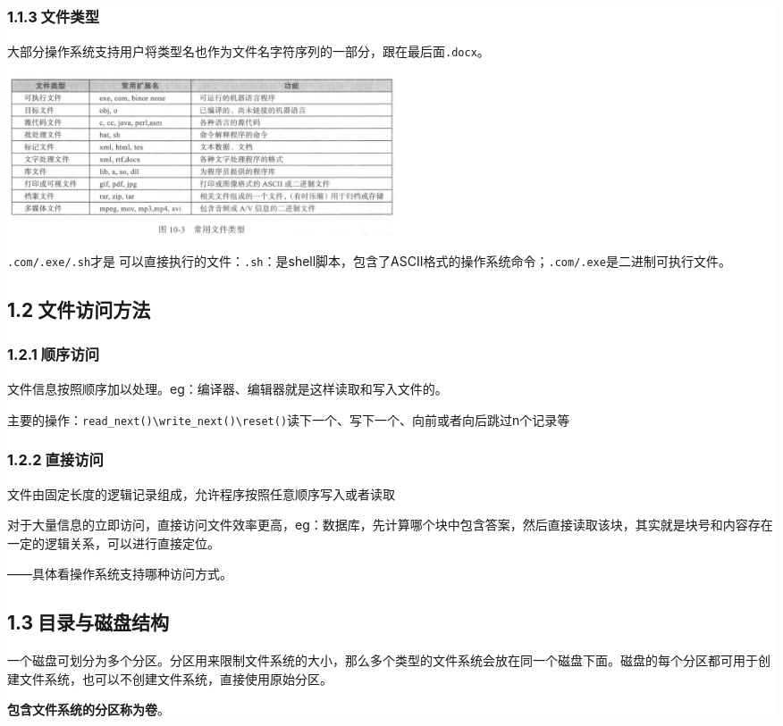 ### 1.1.3 文件类型

大部分操作系统支持用户将类型名也作为文件名字符序列的一部分，跟在最后面`.docx`。

<img src="pic\image-20210405104700325.png" alt="image-20210405104700325" style="zoom: 43%;" />

`.com/.exe/.sh`才是 可以直接执行的文件：`.sh`：是shell脚本，包含了ASCII格式的操作系统命令；`.com/.exe`是二进制可执行文件。

## 1.2 文件访问方法

### 1.2.1 顺序访问

文件信息按照顺序加以处理。eg：编译器、编辑器就是这样读取和写入文件的。

主要的操作：`read_next()\write_next()\reset()`读下一个、写下一个、向前或者向后跳过n个记录等

### 1.2.2 直接访问

文件由固定长度的逻辑记录组成，允许程序按照任意顺序写入或者读取

对于大量信息的立即访问，直接访问文件效率更高，eg：数据库，先计算哪个块中包含答案，然后直接读取该块，其实就是块号和内容存在一定的逻辑关系，可以进行直接定位。

——具体看操作系统支持哪种访问方式。

## 1.3 目录与磁盘结构

一个磁盘可划分为多个分区。分区用来限制文件系统的大小，那么多个类型的文件系统会放在同一个磁盘下面。磁盘的每个分区都可用于创建文件系统，也可以不创建文件系统，直接使用原始分区。

**包含文件系统的分区称为卷**。

